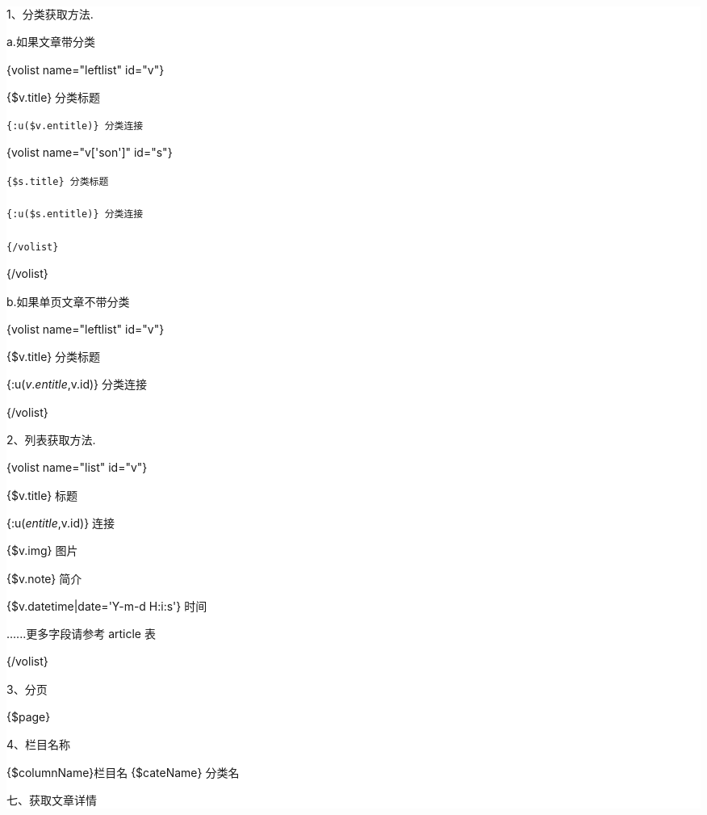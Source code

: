 1、分类获取方法.

a.如果文章带分类

 
{volist name="leftlist" id="v"}

  {$v.title} 分类标题

    {:u($v.entitle)} 分类连接  

   {volist name="v['son']" id="s"}

    {$s.title} 分类标题

    {:u($s.entitle)} 分类连接  

    {/volist}

{/volist}
 
 

b.如果单页文章不带分类

 
{volist name="leftlist" id="v"}

  {$v.title} 分类标题

  {:u($v.entitle,$v.id)}  分类连接  

{/volist}
 
 

2、列表获取方法.

 
{volist name="list" id="v"}

  {$v.title} 标题

   {:u($entitle,$v.id)} 连接 

  {$v.img}  图片

  {$v.note} 简介

  {$v.datetime|date='Y-m-d H:i:s'} 时间 

  ......更多字段请参考 article 表

{/volist}
 
 

3、分页

 
 {$page}
  

4、栏目名称

 
{$columnName}栏目名 {$cateName} 分类名
 

七、获取文章详情
